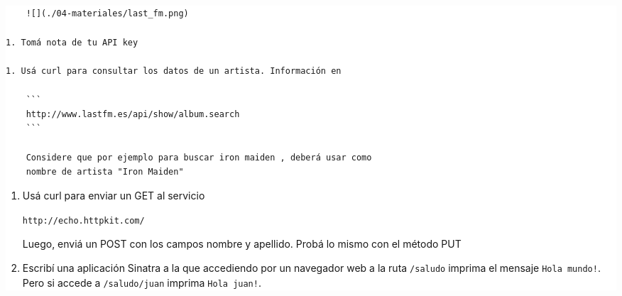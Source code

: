         ![](./04-materiales/last_fm.png)

    1. Tomá nota de tu API key

    1. Usá curl para consultar los datos de un artista. Información en

        ```
        http://www.lastfm.es/api/show/album.search
        ```

        Considere que por ejemplo para buscar iron maiden , deberá usar como
        nombre de artista "Iron Maiden"


1. Usá curl para enviar un GET al servicio

    ```
    http://echo.httpkit.com/
    ```

    Luego, enviá un POST con los campos nombre y apellido. Probá lo mismo
    con el método PUT

1. Escribí una aplicación Sinatra a la que accediendo por un navegador
    web a la ruta `/saludo` imprima el mensaje `Hola mundo!`.
    Pero si accede a `/saludo/juan` imprima `Hola juan!`.
